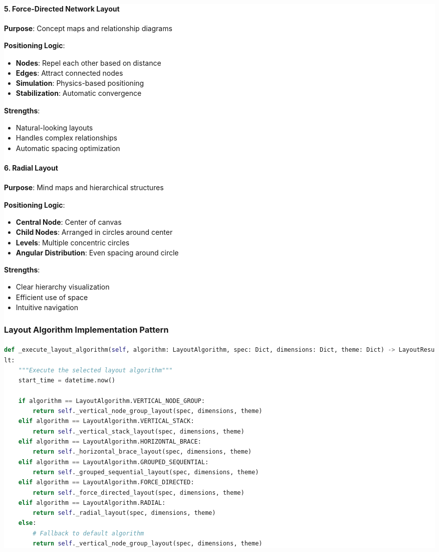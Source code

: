 #### 5. Force-Directed Network Layout

**Purpose**: Concept maps and relationship diagrams

**Positioning Logic**:
- **Nodes**: Repel each other based on distance
- **Edges**: Attract connected nodes
- **Simulation**: Physics-based positioning
- **Stabilization**: Automatic convergence

**Strengths**:
- Natural-looking layouts
- Handles complex relationships
- Automatic spacing optimization

#### 6. Radial Layout

**Purpose**: Mind maps and hierarchical structures

**Positioning Logic**:
- **Central Node**: Center of canvas
- **Child Nodes**: Arranged in circles around center
- **Levels**: Multiple concentric circles
- **Angular Distribution**: Even spacing around circle

**Strengths**:
- Clear hierarchy visualization
- Efficient use of space
- Intuitive navigation

### Layout Algorithm Implementation Pattern

```python
def _execute_layout_algorithm(self, algorithm: LayoutAlgorithm, spec: Dict, dimensions: Dict, theme: Dict) -> LayoutResult:
    """Execute the selected layout algorithm"""
    start_time = datetime.now()
    
    if algorithm == LayoutAlgorithm.VERTICAL_NODE_GROUP:
        return self._vertical_node_group_layout(spec, dimensions, theme)
    elif algorithm == LayoutAlgorithm.VERTICAL_STACK:
        return self._vertical_stack_layout(spec, dimensions, theme)
    elif algorithm == LayoutAlgorithm.HORIZONTAL_BRACE:
        return self._horizontal_brace_layout(spec, dimensions, theme)
    elif algorithm == LayoutAlgorithm.GROUPED_SEQUENTIAL:
        return self._grouped_sequential_layout(spec, dimensions, theme)
    elif algorithm == LayoutAlgorithm.FORCE_DIRECTED:
        return self._force_directed_layout(spec, dimensions, theme)
    elif algorithm == LayoutAlgorithm.RADIAL:
        return self._radial_layout(spec, dimensions, theme)
    else:
        # Fallback to default algorithm
        return self._vertical_node_group_layout(spec, dimensions, theme)
``` 
